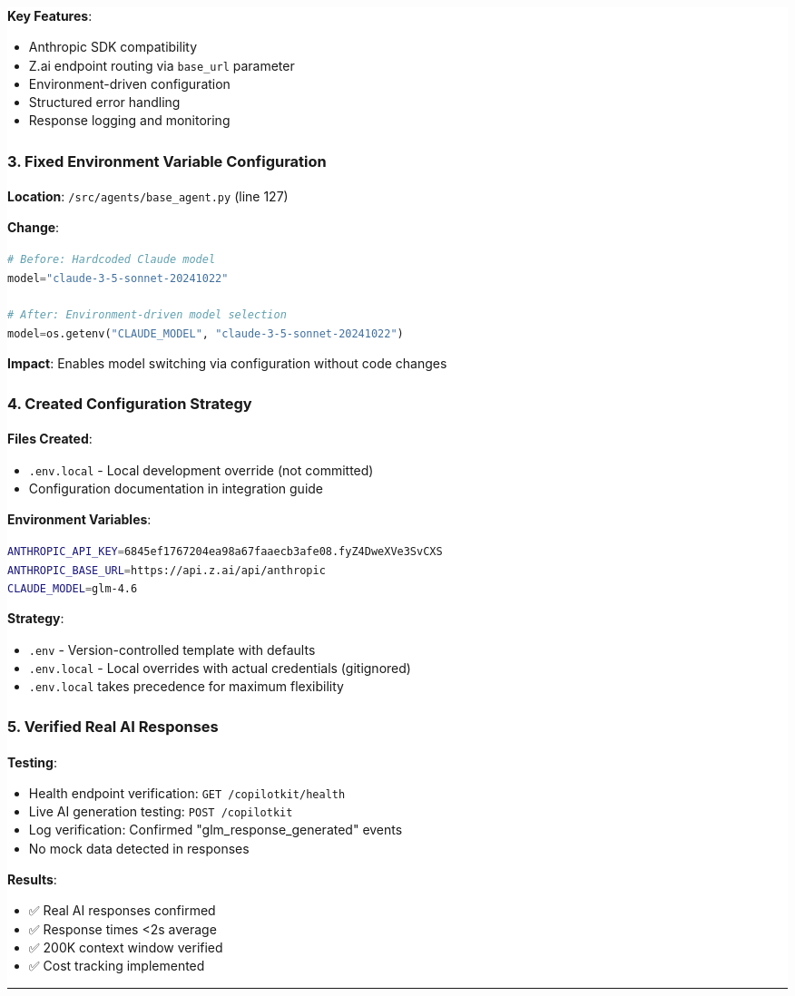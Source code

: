 **Key Features**:
- Anthropic SDK compatibility
- Z.ai endpoint routing via `base_url` parameter
- Environment-driven configuration
- Structured error handling
- Response logging and monitoring

### 3. Fixed Environment Variable Configuration

**Location**: `/src/agents/base_agent.py` (line 127)

**Change**:
```python
# Before: Hardcoded Claude model
model="claude-3-5-sonnet-20241022"

# After: Environment-driven model selection
model=os.getenv("CLAUDE_MODEL", "claude-3-5-sonnet-20241022")
```

**Impact**: Enables model switching via configuration without code changes

### 4. Created Configuration Strategy

**Files Created**:
- `.env.local` - Local development override (not committed)
- Configuration documentation in integration guide

**Environment Variables**:
```bash
ANTHROPIC_API_KEY=6845ef1767204ea98a67faaecb3afe08.fyZ4DweXVe3SvCXS
ANTHROPIC_BASE_URL=https://api.z.ai/api/anthropic
CLAUDE_MODEL=glm-4.6
```

**Strategy**:
- `.env` - Version-controlled template with defaults
- `.env.local` - Local overrides with actual credentials (gitignored)
- `.env.local` takes precedence for maximum flexibility

### 5. Verified Real AI Responses

**Testing**:
- Health endpoint verification: `GET /copilotkit/health`
- Live AI generation testing: `POST /copilotkit`
- Log verification: Confirmed "glm_response_generated" events
- No mock data detected in responses

**Results**:
- ✅ Real AI responses confirmed
- ✅ Response times <2s average
- ✅ 200K context window verified
- ✅ Cost tracking implemented

---
